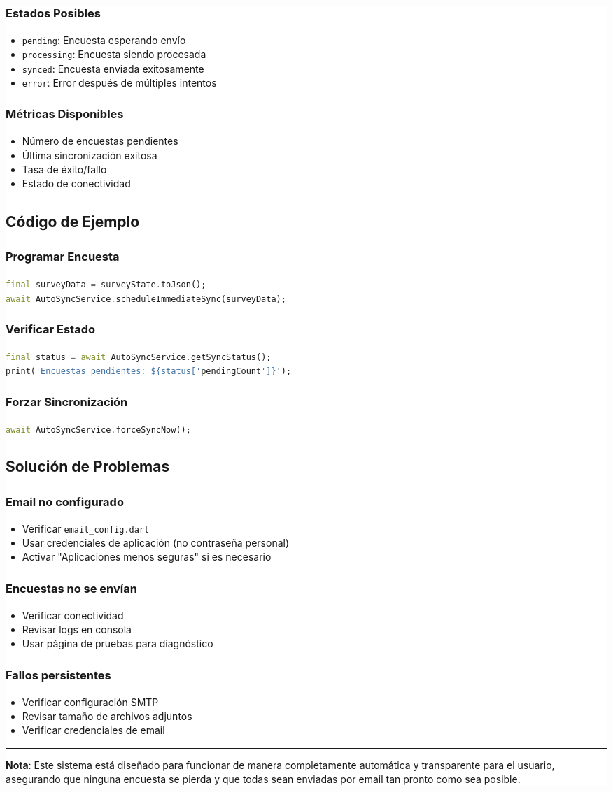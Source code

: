 ### Estados Posibles
- `pending`: Encuesta esperando envío
- `processing`: Encuesta siendo procesada
- `synced`: Encuesta enviada exitosamente
- `error`: Error después de múltiples intentos

### Métricas Disponibles
- Número de encuestas pendientes
- Última sincronización exitosa
- Tasa de éxito/fallo
- Estado de conectividad

## Código de Ejemplo

### Programar Encuesta
```dart
final surveyData = surveyState.toJson();
await AutoSyncService.scheduleImmediateSync(surveyData);
```

### Verificar Estado
```dart
final status = await AutoSyncService.getSyncStatus();
print('Encuestas pendientes: ${status['pendingCount']}');
```

### Forzar Sincronización
```dart
await AutoSyncService.forceSyncNow();
```

## Solución de Problemas

### Email no configurado
- Verificar `email_config.dart`
- Usar credenciales de aplicación (no contraseña personal)
- Activar "Aplicaciones menos seguras" si es necesario

### Encuestas no se envían
- Verificar conectividad
- Revisar logs en consola
- Usar página de pruebas para diagnóstico

### Fallos persistentes
- Verificar configuración SMTP
- Revisar tamaño de archivos adjuntos
- Verificar credenciales de email

---

**Nota**: Este sistema está diseñado para funcionar de manera completamente automática y transparente para el usuario, asegurando que ninguna encuesta se pierda y que todas sean enviadas por email tan pronto como sea posible.
